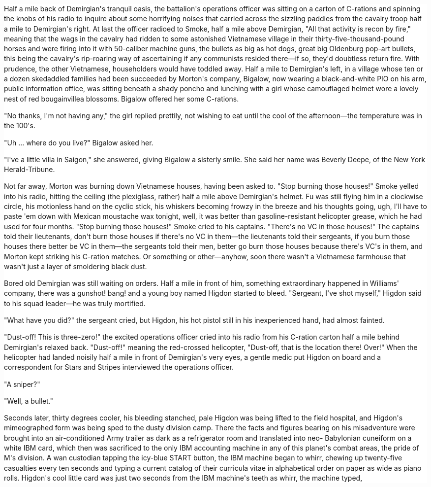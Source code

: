 Half a mile back of Demirgian's tranquil oasis, the battalion's operations officer was sitting on a carton of C-rations and spinning the knobs of his radio to inquire about some horrifying noises that carried across the sizzling paddies from the cavalry troop half a mile to Demirgian's right. At last the officer radioed to Smoke, half a mile above Demirgian, "All that activity is recon by fire," meaning that the wags in the cavalry had ridden to some astonished Vietnamese village in their thirty-five-thousand-pound horses and were firing into it with 50-caliber machine guns, the bullets as big as hot dogs, great big Oldenburg pop-art bullets, this being the cavalry's rip-roaring way of ascertaining if any communists resided there—if so, they'd doubtless return fire. With prudence, the other Vietnamese, householders would have toddled away. Half a mile to Demirgian's left, in a village whose ten or a dozen skedaddled families had been succeeded by Morton's company, Bigalow, now wearing a black-and-white PIO on his arm, public information office, was sitting beneath a shady poncho and lunching with a girl whose camouflaged helmet wore a lovely nest of red bougainvillea blossoms. Bigalow offered her some C-rations.

"No thanks, I'm not having any," the girl replied prettily, not wishing to eat until the cool of the afternoon—the temperature was in the 100's.

"Uh … where do you live?" Bigalow asked her.

"I've a little villa in Saigon," she answered, giving Bigalow a sisterly smile. She said her name was Beverly Deepe, of the New York Herald-Tribune.

Not far away, Morton was burning down Vietnamese houses, having been asked to. "Stop burning those houses!" Smoke yelled into his radio, hitting the ceiling (the plexiglass, rather) half a mile above Demirgian's helmet. Fu was still flying him in a clockwise circle, his motionless hand on the cyclic stick, his whiskers becoming frowzy in the breeze and his thoughts going, ugh, I'll have to paste 'em down with Mexican moustache wax tonight, well, it was better than gasoline-resistant helicopter grease, which he had used for four months. "Stop burning those houses!" Smoke cried to his captains. "There's no VC in those houses!" The captains told their lieutenants, don't burn those houses if there's no VC in them—the lieutenants told their sergeants, if you burn those houses there better be VC in them—the sergeants told their men, better go burn those houses because there's VC's in them, and Morton kept striking his C-ration matches. Or something or other—anyhow, soon there wasn't a Vietnamese farmhouse that wasn't just a layer of smoldering black dust.

Bored old Demirgian was still waiting on orders. Half a mile in front of him, something extraordinary happened in Williams' company, there was a gunshot! bang! and a young boy named Higdon started to bleed. "Sergeant, I've shot myself," Higdon said to his squad leader—he was truly mortified.

"What have you did?" the sergeant cried, but Higdon, his hot pistol still in his inexperienced hand, had almost fainted.

"Dust-off! This is three-zero!" the excited operations officer cried into his radio from his C-ration carton half a mile behind Demirgian's relaxed back. "Dust-off!" meaning the red-crossed helicopter, "Dust-off, that is the location there! Over!" When the helicopter had landed noisily half a mile in front of Demirgian's very eyes, a gentle medic put Higdon on board and a correspondent for Stars and Stripes interviewed the operations officer.

"A sniper?"

"Well, a bullet."

Seconds later, thirty degrees cooler, his bleeding stanched, pale Higdon was being lifted to the field hospital, and Higdon's mimeographed form was being sped to the dusty division camp. There the facts and figures bearing on his misadventure were brought into an air-conditioned Army trailer as dark as a refrigerator room and translated into neo- Babylonian cuneiform on a white IBM card, which then was sacrificed to the only IBM accounting machine in any of this planet's combat areas, the pride of M's division. A wan custodian tapping the icy-blue START button, the IBM machine began to whirr, chewing up twenty-five casualties every ten seconds and typing a current catalog of their curricula vitae in alphabetical order on paper as wide as piano rolls. Higdon's cool little card was just two seconds from the IBM machine's teeth as whirr, the machine typed,
